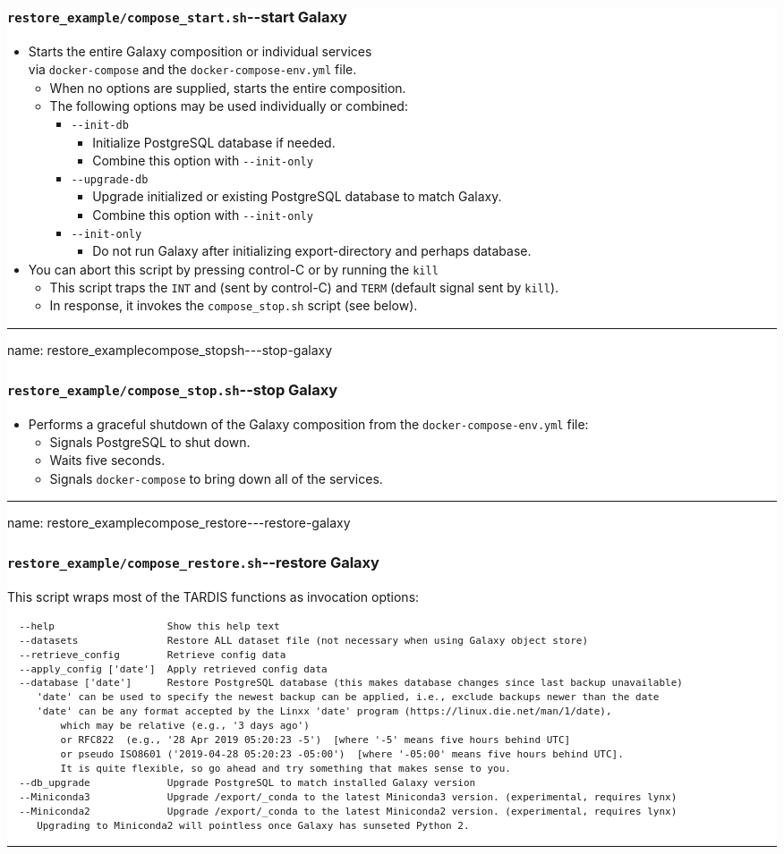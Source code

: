 ### `restore_example/compose_start.sh`--start Galaxy

- Starts the entire Galaxy composition or individual services<br />via `docker-compose` and the `docker-compose-env.yml` file.
    - When no options are supplied, starts the entire composition.
    - The following options may be used individually or combined:
        - `--init-db`
            - Initialize PostgreSQL database if needed.
            - Combine this option with `--init-only`
        - `--upgrade-db`
            - Upgrade initialized or existing PostgreSQL database to match Galaxy.
            - Combine this option with `--init-only`
        - `--init-only`
            - Do not run Galaxy after initializing export-directory and perhaps database.
- You can abort this script by pressing control-C or by running the `kill`
    - This script traps the `INT` and  (sent by control-C) and `TERM` (default signal sent by `kill`).
    - In response, it invokes the `compose_stop.sh` script (see below).

---
name: restore_examplecompose_stopsh---stop-galaxy

### `restore_example/compose_stop.sh`--stop Galaxy

- Performs a graceful shutdown of the Galaxy composition from the `docker-compose-env.yml` file:
    - Signals PostgreSQL to shut down.
    - Waits five seconds.
    - Signals `docker-compose` to bring down all of the services.

---
name: restore_examplecompose_restore---restore-galaxy

### `restore_example/compose_restore.sh`--restore Galaxy

This script wraps most of the TARDIS functions as invocation options:
<pre style="font-size:11px">
  --help                   Show this help text
  --datasets               Restore ALL dataset file (not necessary when using Galaxy object store)
  --retrieve_config        Retrieve config data
  --apply_config ['date']  Apply retrieved config data
  --database ['date']      Restore PostgreSQL database (this makes database changes since last backup unavailable)
     'date' can be used to specify the newest backup can be applied, i.e., exclude backups newer than the date
     'date' can be any format accepted by the Linxx 'date' program (https://linux.die.net/man/1/date),
         which may be relative (e.g., '3 days ago')
         or RFC822  (e.g., '28 Apr 2019 05:20:23 -5')  [where '-5' means five hours behind UTC]
         or pseudo ISO8601 ('2019-04-28 05:20:23 -05:00')  [where '-05:00' means five hours behind UTC].
         It is quite flexible, so go ahead and try something that makes sense to you.
  --db_upgrade             Upgrade PostgreSQL to match installed Galaxy version
  --Miniconda3             Upgrade /export/_conda to the latest Miniconda3 version. (experimental, requires lynx)
  --Miniconda2             Upgrade /export/_conda to the latest Miniconda2 version. (experimental, requires lynx)
     Upgrading to Miniconda2 will pointless once Galaxy has sunseted Python 2.
</pre>

---